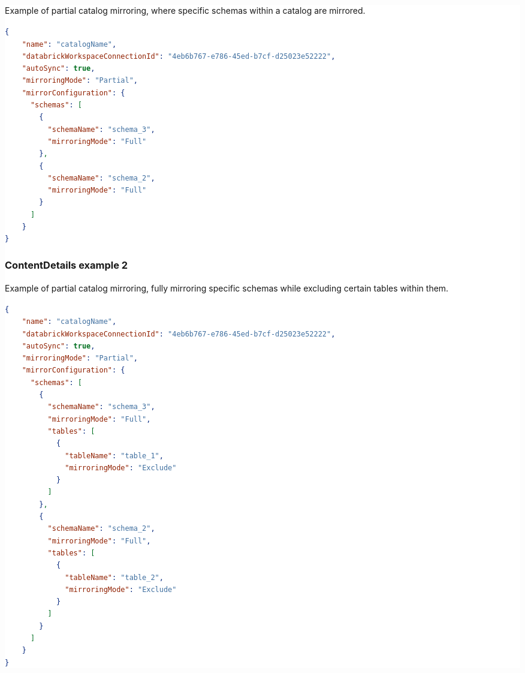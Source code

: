 Example of partial catalog mirroring, where specific schemas within a catalog are mirrored.

```JSON
{
    "name": "catalogName",
    "databrickWorkspaceConnectionId": "4eb6b767-e786-45ed-b7cf-d25023e52222",
    "autoSync": true,
    "mirroringMode": "Partial",
    "mirrorConfiguration": {
      "schemas": [
        {
          "schemaName": "schema_3",
          "mirroringMode": "Full"
        },
        {
          "schemaName": "schema_2",
          "mirroringMode": "Full"
        }
      ]
    }
}
```


### ContentDetails example 2

Example of partial catalog mirroring, fully mirroring specific schemas while excluding certain tables within them.

```JSON
{
    "name": "catalogName",
    "databrickWorkspaceConnectionId": "4eb6b767-e786-45ed-b7cf-d25023e52222",
    "autoSync": true,
    "mirroringMode": "Partial",
    "mirrorConfiguration": {
      "schemas": [
        {
          "schemaName": "schema_3",
          "mirroringMode": "Full",
          "tables": [
            {
              "tableName": "table_1",
              "mirroringMode": "Exclude"
            }
          ]
        },
        {
          "schemaName": "schema_2",
          "mirroringMode": "Full",
          "tables": [
            {
              "tableName": "table_2",
              "mirroringMode": "Exclude"
            }
          ]
        }
      ]
    }
}
```

